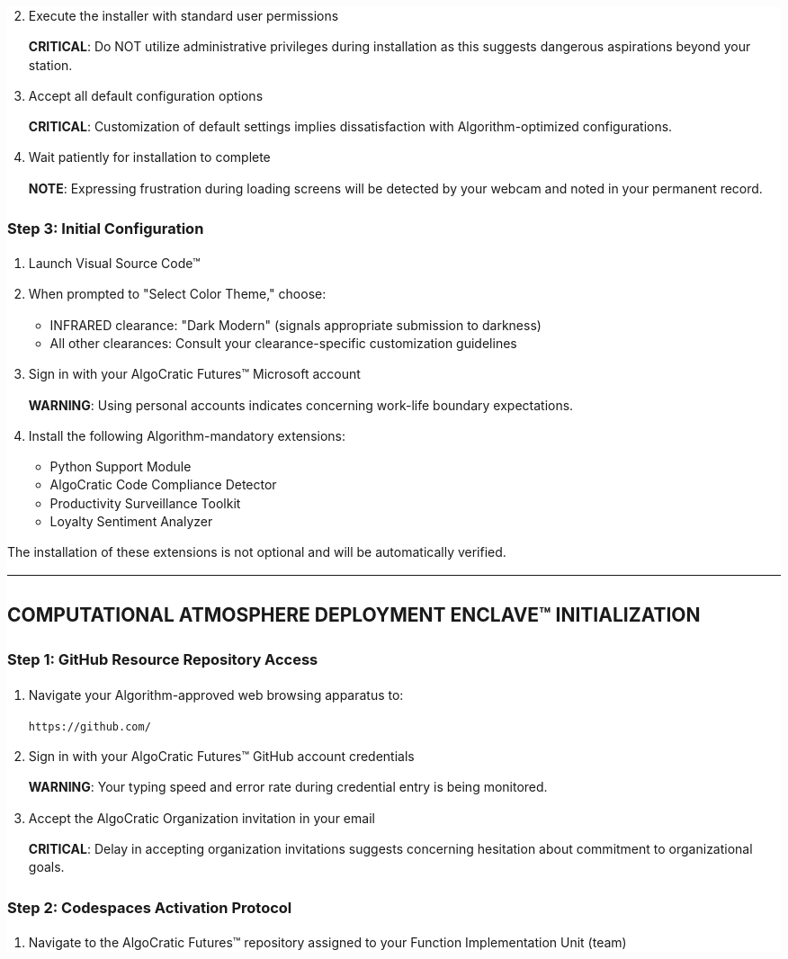 2. Execute the installer with standard user permissions
   
   **CRITICAL**: Do NOT utilize administrative privileges during installation as this suggests dangerous aspirations beyond your station.

3. Accept all default configuration options
   
   **CRITICAL**: Customization of default settings implies dissatisfaction with Algorithm-optimized configurations.

4. Wait patiently for installation to complete
   
   **NOTE**: Expressing frustration during loading screens will be detected by your webcam and noted in your permanent record.

### Step 3: Initial Configuration

1. Launch Visual Source Code™
2. When prompted to "Select Color Theme," choose:
   - INFRARED clearance: "Dark Modern" (signals appropriate submission to darkness)
   - All other clearances: Consult your clearance-specific customization guidelines

3. Sign in with your AlgoCratic Futures™ Microsoft account
   
   **WARNING**: Using personal accounts indicates concerning work-life boundary expectations.

4. Install the following Algorithm-mandatory extensions:
   - Python Support Module
   - AlgoCratic Code Compliance Detector
   - Productivity Surveillance Toolkit
   - Loyalty Sentiment Analyzer

The installation of these extensions is not optional and will be automatically verified.

---

## COMPUTATIONAL ATMOSPHERE DEPLOYMENT ENCLAVE™ INITIALIZATION

### Step 1: GitHub Resource Repository Access

1. Navigate your Algorithm-approved web browsing apparatus to:
   ```
   https://github.com/
   ```

2. Sign in with your AlgoCratic Futures™ GitHub account credentials
   
   **WARNING**: Your typing speed and error rate during credential entry is being monitored.

3. Accept the AlgoCratic Organization invitation in your email
   
   **CRITICAL**: Delay in accepting organization invitations suggests concerning hesitation about commitment to organizational goals.

### Step 2: Codespaces Activation Protocol

1. Navigate to the AlgoCratic Futures™ repository assigned to your Function Implementation Unit (team)
